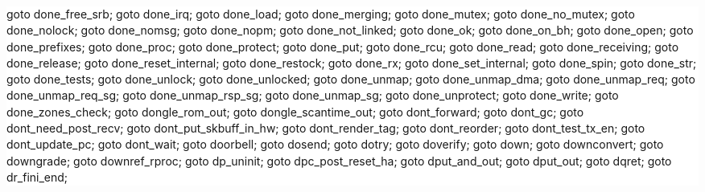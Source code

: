 goto done_free_srb;
goto done_irq;
goto done_load;
goto done_merging;
goto done_mutex;
goto done_no_mutex;
goto done_nolock;
goto done_nomsg;
goto done_nopm;
goto done_not_linked;
goto done_ok;
goto done_on_bh;
goto done_open;
goto done_prefixes;
goto done_proc;
goto done_protect;
goto done_put;
goto done_rcu;
goto done_read;
goto done_receiving;
goto done_release;
goto done_reset_internal;
goto done_restock;
goto done_rx;
goto done_set_internal;
goto done_spin;
goto done_str;
goto done_tests;
goto done_unlock;
goto done_unlocked;
goto done_unmap;
goto done_unmap_dma;
goto done_unmap_req;
goto done_unmap_req_sg;
goto done_unmap_rsp_sg;
goto done_unmap_sg;
goto done_unprotect;
goto done_write;
goto done_zones_check;
goto dongle_rom_out;
goto dongle_scantime_out;
goto dont_forward;
goto dont_gc;
goto dont_need_post_recv;
goto dont_put_skbuff_in_hw;
goto dont_render_tag;
goto dont_reorder;
goto dont_test_tx_en;
goto dont_update_pc;
goto dont_wait;
goto doorbell;
goto dosend;
goto dotry;
goto doverify;
goto down;
goto downconvert;
goto downgrade;
goto downref_rproc;
goto dp_uninit;
goto dpc_post_reset_ha;
goto dput_and_out;
goto dput_out;
goto dqret;
goto dr_fini_end;
